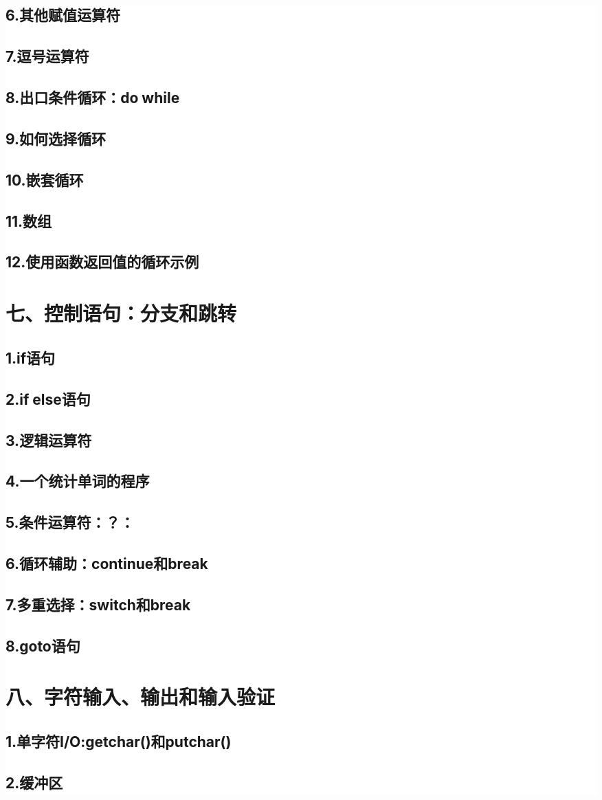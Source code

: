 ## 6.其他赋值运算符

## 7.逗号运算符

## 8.出口条件循环：do while

## 9.如何选择循环

## 10.嵌套循环

## 11.数组

## 12.使用函数返回值的循环示例

# 七、控制语句：分支和跳转

## 1.if语句

## 2.if else语句

## 3.逻辑运算符

## 4.一个统计单词的程序

## 5.条件运算符：？：

## 6.循环辅助：continue和break

## 7.多重选择：switch和break

## 8.goto语句

# 八、字符输入、输出和输入验证

## 1.单字符I/O:getchar()和putchar()

## 2.缓冲区
